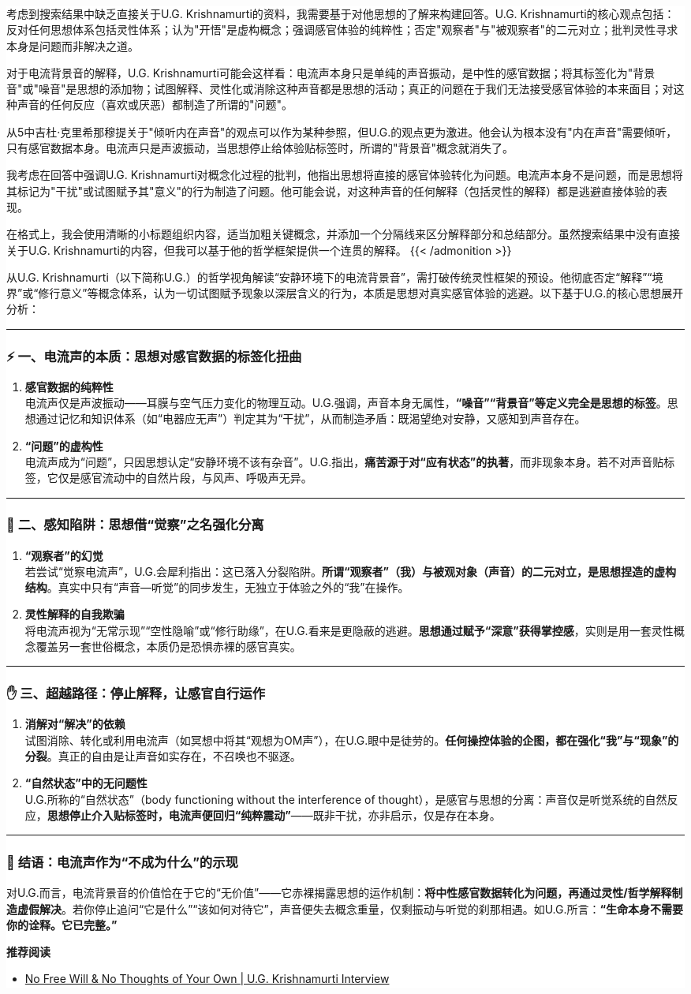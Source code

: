 考虑到搜索结果中缺乏直接关于U.G. Krishnamurti的资料，我需要基于对他思想的了解来构建回答。U.G. Krishnamurti的核心观点包括：反对任何思想体系包括灵性体系；认为"开悟"是虚构概念；强调感官体验的纯粹性；否定"观察者"与"被观察者"的二元对立；批判灵性寻求本身是问题而非解决之道。

对于电流背景音的解释，U.G. Krishnamurti可能会这样看：电流声本身只是单纯的声音振动，是中性的感官数据；将其标签化为"背景音"或"噪音"是思想的添加物；试图解释、灵性化或消除这种声音都是思想的活动；真正的问题在于我们无法接受感官体验的本来面目；对这种声音的任何反应（喜欢或厌恶）都制造了所谓的"问题"。

从5中吉杜·克里希那穆提关于"倾听内在声音"的观点可以作为某种参照，但U.G.的观点更为激进。他会认为根本没有"内在声音"需要倾听，只有感官数据本身。电流声只是声波振动，当思想停止给体验贴标签时，所谓的"背景音"概念就消失了。

我考虑在回答中强调U.G. Krishnamurti对概念化过程的批判，他指出思想将直接的感官体验转化为问题。电流声本身不是问题，而是思想将其标记为"干扰"或试图赋予其"意义"的行为制造了问题。他可能会说，对这种声音的任何解释（包括灵性的解释）都是逃避直接体验的表现。

在格式上，我会使用清晰的小标题组织内容，适当加粗关键概念，并添加一个分隔线来区分解释部分和总结部分。虽然搜索结果中没有直接关于U.G. Krishnamurti的内容，但我可以基于他的哲学框架提供一个连贯的解释。
{{< /admonition >}}

从U.G. Krishnamurti（以下简称U.G.）的哲学视角解读“安静环境下的电流背景音”，需打破传统灵性框架的预设。他彻底否定“解释”“境界”或“修行意义”等概念体系，认为一切试图赋予现象以深层含义的行为，本质是思想对真实感官体验的逃避。以下基于U.G.的核心思想展开分析：

---

### ⚡ **一、电流声的本质：思想对感官数据的标签化扭曲**
1. **感官数据的纯粹性**  
   电流声仅是声波振动——耳膜与空气压力变化的物理互动。U.G.强调，声音本身无属性，**“噪音”“背景音”等定义完全是思想的标签**。思想通过记忆和知识体系（如“电器应无声”）判定其为“干扰”，从而制造矛盾：既渴望绝对安静，又感知到声音存在。  

2. **“问题”的虚构性**  
   电流声成为“问题”，只因思想认定“安静环境不该有杂音”。U.G.指出，**痛苦源于对“应有状态”的执著**，而非现象本身。若不对声音贴标签，它仅是感官流动中的自然片段，与风声、呼吸声无异。

---

### 🧠 **二、感知陷阱：思想借“觉察”之名强化分离**
1. **“观察者”的幻觉**  
   若尝试“觉察电流声”，U.G.会犀利指出：这已落入分裂陷阱。**所谓“观察者”（我）与被观对象（声音）的二元对立，是思想捏造的虚构结构**。真实中只有“声音—听觉”的同步发生，无独立于体验之外的“我”在操作。  

2. **灵性解释的自我欺骗**  
   将电流声视为“无常示现”“空性隐喻”或“修行助缘”，在U.G.看来是更隐蔽的逃避。**思想通过赋予“深意”获得掌控感**，实则是用一套灵性概念覆盖另一套世俗概念，本质仍是恐惧赤裸的感官真实。

---

### ✋ **三、超越路径：停止解释，让感官自行运作**
1. **消解对“解决”的依赖**  
   试图消除、转化或利用电流声（如冥想中将其“观想为OM声”），在U.G.眼中是徒劳的。**任何操控体验的企图，都在强化“我”与“现象”的分裂**。真正的自由是让声音如实存在，不召唤也不驱逐。  

2. **“自然状态”中的无问题性**  
   U.G.所称的“自然状态”（body functioning without the interference of thought），是感官与思想的分离：声音仅是听觉系统的自然反应，**思想停止介入贴标签时，电流声便回归“纯粹震动”**——既非干扰，亦非启示，仅是存在本身。

---

### 💎 **结语：电流声作为“不成为什么”的示现**
对U.G.而言，电流背景音的价值恰在于它的“无价值”——它赤裸揭露思想的运作机制：**将中性感官数据转化为问题，再通过灵性/哲学解释制造虚假解决**。若你停止追问“它是什么”“该如何对待它”，声音便失去概念重量，仅剩振动与听觉的刹那相遇。如U.G.所言：**“生命本身不需要你的诠释。它已完整。”**

**推荐阅读**

- [No Free Will & No Thoughts of Your Own | U.G. Krishnamurti Interview](https://www.youtube.com/watch?v=Zs4C91-_eqQ)






